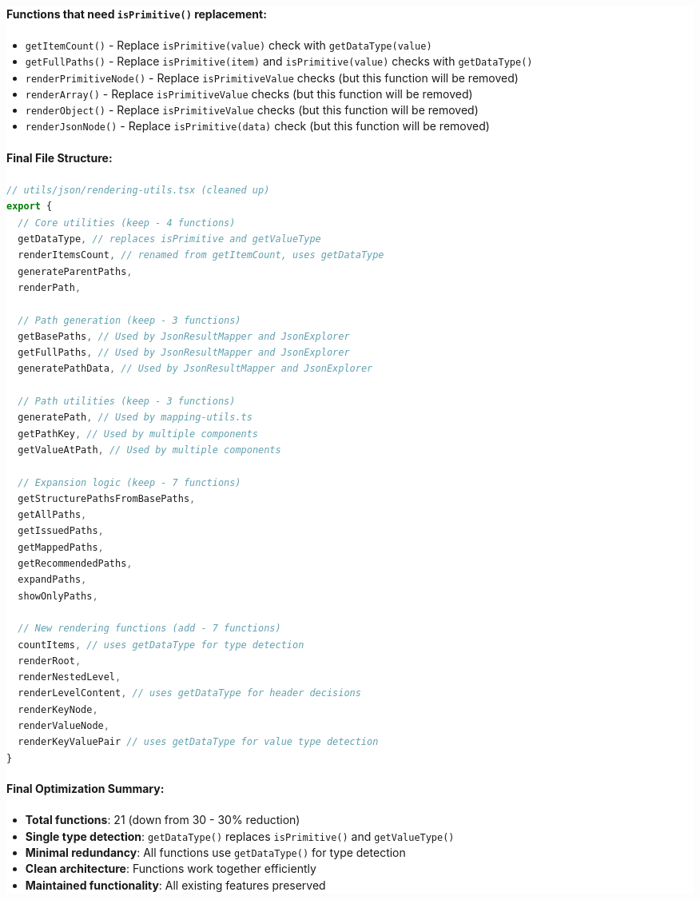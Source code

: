 #### **Functions that need `isPrimitive()` replacement:**
- `getItemCount()` - Replace `isPrimitive(value)` check with `getDataType(value)`
- `getFullPaths()` - Replace `isPrimitive(item)` and `isPrimitive(value)` checks with `getDataType()`
- `renderPrimitiveNode()` - Replace `isPrimitiveValue` checks (but this function will be removed)
- `renderArray()` - Replace `isPrimitiveValue` checks (but this function will be removed)
- `renderObject()` - Replace `isPrimitiveValue` checks (but this function will be removed)
- `renderJsonNode()` - Replace `isPrimitive(data)` check (but this function will be removed)

#### **Final File Structure:**
```typescript
// utils/json/rendering-utils.tsx (cleaned up)
export {
  // Core utilities (keep - 4 functions)
  getDataType, // replaces isPrimitive and getValueType
  renderItemsCount, // renamed from getItemCount, uses getDataType
  generateParentPaths,
  renderPath,
  
  // Path generation (keep - 3 functions)
  getBasePaths, // Used by JsonResultMapper and JsonExplorer
  getFullPaths, // Used by JsonResultMapper and JsonExplorer
  generatePathData, // Used by JsonResultMapper and JsonExplorer
  
  // Path utilities (keep - 3 functions)
  generatePath, // Used by mapping-utils.ts
  getPathKey, // Used by multiple components
  getValueAtPath, // Used by multiple components
  
  // Expansion logic (keep - 7 functions)
  getStructurePathsFromBasePaths,
  getAllPaths,
  getIssuedPaths,
  getMappedPaths,
  getRecommendedPaths,
  expandPaths,
  showOnlyPaths,
  
  // New rendering functions (add - 7 functions)
  countItems, // uses getDataType for type detection
  renderRoot,
  renderNestedLevel,
  renderLevelContent, // uses getDataType for header decisions
  renderKeyNode,
  renderValueNode,
  renderKeyValuePair // uses getDataType for value type detection
}
```

#### **Final Optimization Summary:**
- **Total functions**: 21 (down from 30 - 30% reduction)
- **Single type detection**: `getDataType()` replaces `isPrimitive()` and `getValueType()`
- **Minimal redundancy**: All functions use `getDataType()` for type detection
- **Clean architecture**: Functions work together efficiently
- **Maintained functionality**: All existing features preserved
